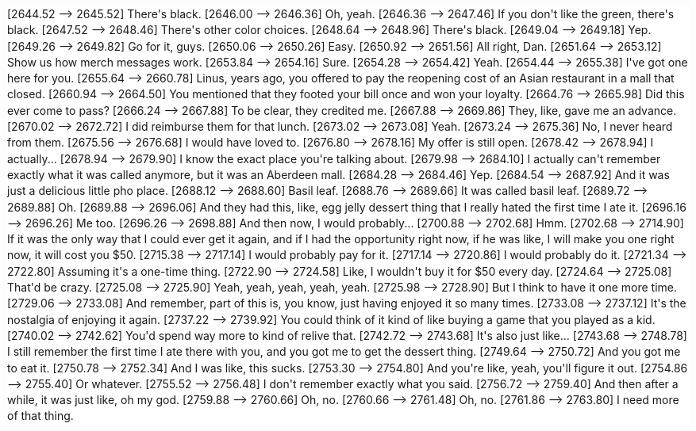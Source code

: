 [2644.52 --> 2645.52]  There's black.
[2646.00 --> 2646.36]  Oh, yeah.
[2646.36 --> 2647.46]  If you don't like the green, there's black.
[2647.52 --> 2648.46]  There's other color choices.
[2648.64 --> 2648.96]  There's black.
[2649.04 --> 2649.18]  Yep.
[2649.26 --> 2649.82]  Go for it, guys.
[2650.06 --> 2650.26]  Easy.
[2650.92 --> 2651.56]  All right, Dan.
[2651.64 --> 2653.12]  Show us how merch messages work.
[2653.84 --> 2654.16]  Sure.
[2654.28 --> 2654.42]  Yeah.
[2654.44 --> 2655.38]  I've got one here for you.
[2655.64 --> 2660.78]  Linus, years ago, you offered to pay the reopening cost of an Asian restaurant in a mall that closed.
[2660.94 --> 2664.50]  You mentioned that they footed your bill once and won your loyalty.
[2664.76 --> 2665.98]  Did this ever come to pass?
[2666.24 --> 2667.88]  To be clear, they credited me.
[2667.88 --> 2669.86]  They, like, gave me an advance.
[2670.02 --> 2672.72]  I did reimburse them for that lunch.
[2673.02 --> 2673.08]  Yeah.
[2673.24 --> 2675.36]  No, I never heard from them.
[2675.56 --> 2676.68]  I would have loved to.
[2676.80 --> 2678.16]  My offer is still open.
[2678.42 --> 2678.94]  I actually...
[2678.94 --> 2679.90]  I know the exact place you're talking about.
[2679.98 --> 2684.10]  I actually can't remember exactly what it was called anymore, but it was an Aberdeen mall.
[2684.28 --> 2684.46]  Yep.
[2684.54 --> 2687.92]  And it was just a delicious little pho place.
[2688.12 --> 2688.60]  Basil leaf.
[2688.76 --> 2689.66]  It was called basil leaf.
[2689.72 --> 2689.88]  Oh.
[2689.88 --> 2696.06]  And they had this, like, egg jelly dessert thing that I really hated the first time I ate it.
[2696.16 --> 2696.26]  Me too.
[2696.26 --> 2698.88]  And then now, I would probably...
[2700.88 --> 2702.68]  Hmm.
[2702.68 --> 2714.90]  If it was the only way that I could ever get it again, and if I had the opportunity right now, if he was like, I will make you one right now, it will cost you $50.
[2715.38 --> 2717.14]  I would probably pay for it.
[2717.14 --> 2720.86]  I would probably do it.
[2721.34 --> 2722.80]  Assuming it's a one-time thing.
[2722.90 --> 2724.58]  Like, I wouldn't buy it for $50 every day.
[2724.64 --> 2725.08]  That'd be crazy.
[2725.08 --> 2725.90]  Yeah, yeah, yeah, yeah, yeah.
[2725.98 --> 2728.90]  But I think to have it one more time.
[2729.06 --> 2733.08]  And remember, part of this is, you know, just having enjoyed it so many times.
[2733.08 --> 2737.12]  It's the nostalgia of enjoying it again.
[2737.22 --> 2739.92]  You could think of it kind of like buying a game that you played as a kid.
[2740.02 --> 2742.62]  You'd spend way more to kind of relive that.
[2742.72 --> 2743.68]  It's also just like...
[2743.68 --> 2748.78]  I still remember the first time I ate there with you, and you got me to get the dessert thing.
[2749.64 --> 2750.72]  And you got me to eat it.
[2750.78 --> 2752.34]  And I was like, this sucks.
[2753.30 --> 2754.80]  And you're like, yeah, you'll figure it out.
[2754.86 --> 2755.40]  Or whatever.
[2755.52 --> 2756.48]  I don't remember exactly what you said.
[2756.72 --> 2759.40]  And then after a while, it was just like, oh my god.
[2759.88 --> 2760.66]  Oh, no.
[2760.66 --> 2761.48]  Oh, no.
[2761.86 --> 2763.80]  I need more of that thing.